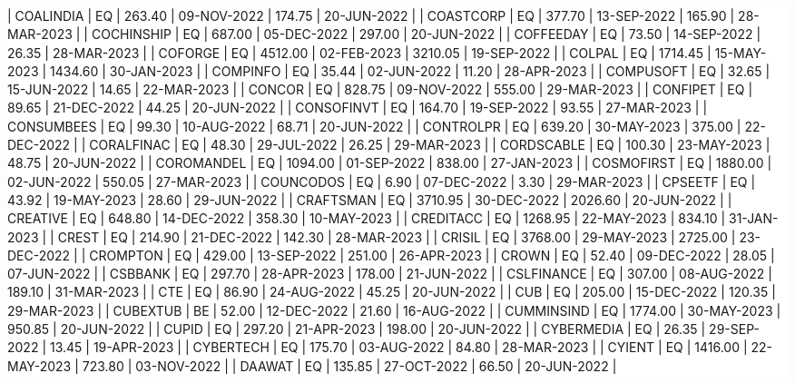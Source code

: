 | COALINDIA | EQ | 263.40 | 09-NOV-2022 | 174.75 | 20-JUN-2022 |
| COASTCORP | EQ | 377.70 | 13-SEP-2022 | 165.90 | 28-MAR-2023 |
| COCHINSHIP | EQ | 687.00 | 05-DEC-2022 | 297.00 | 20-JUN-2022 |
| COFFEEDAY | EQ | 73.50 | 14-SEP-2022 | 26.35 | 28-MAR-2023 |
| COFORGE | EQ | 4512.00 | 02-FEB-2023 | 3210.05 | 19-SEP-2022 |
| COLPAL | EQ | 1714.45 | 15-MAY-2023 | 1434.60 | 30-JAN-2023 |
| COMPINFO | EQ | 35.44 | 02-JUN-2022 | 11.20 | 28-APR-2023 |
| COMPUSOFT | EQ | 32.65 | 15-JUN-2022 | 14.65 | 22-MAR-2023 |
| CONCOR | EQ | 828.75 | 09-NOV-2022 | 555.00 | 29-MAR-2023 |
| CONFIPET | EQ | 89.65 | 21-DEC-2022 | 44.25 | 20-JUN-2022 |
| CONSOFINVT | EQ | 164.70 | 19-SEP-2022 | 93.55 | 27-MAR-2023 |
| CONSUMBEES | EQ | 99.30 | 10-AUG-2022 | 68.71 | 20-JUN-2022 |
| CONTROLPR | EQ | 639.20 | 30-MAY-2023 | 375.00 | 22-DEC-2022 |
| CORALFINAC | EQ | 48.30 | 29-JUL-2022 | 26.25 | 29-MAR-2023 |
| CORDSCABLE | EQ | 100.30 | 23-MAY-2023 | 48.75 | 20-JUN-2022 |
| COROMANDEL | EQ | 1094.00 | 01-SEP-2022 | 838.00 | 27-JAN-2023 |
| COSMOFIRST | EQ | 1880.00 | 02-JUN-2022 | 550.05 | 27-MAR-2023 |
| COUNCODOS | EQ | 6.90 | 07-DEC-2022 | 3.30 | 29-MAR-2023 |
| CPSEETF | EQ | 43.92 | 19-MAY-2023 | 28.60 | 29-JUN-2022 |
| CRAFTSMAN | EQ | 3710.95 | 30-DEC-2022 | 2026.60 | 20-JUN-2022 |
| CREATIVE | EQ | 648.80 | 14-DEC-2022 | 358.30 | 10-MAY-2023 |
| CREDITACC | EQ | 1268.95 | 22-MAY-2023 | 834.10 | 31-JAN-2023 |
| CREST | EQ | 214.90 | 21-DEC-2022 | 142.30 | 28-MAR-2023 |
| CRISIL | EQ | 3768.00 | 29-MAY-2023 | 2725.00 | 23-DEC-2022 |
| CROMPTON | EQ | 429.00 | 13-SEP-2022 | 251.00 | 26-APR-2023 |
| CROWN | EQ | 52.40 | 09-DEC-2022 | 28.05 | 07-JUN-2022 |
| CSBBANK | EQ | 297.70 | 28-APR-2023 | 178.00 | 21-JUN-2022 |
| CSLFINANCE | EQ | 307.00 | 08-AUG-2022 | 189.10 | 31-MAR-2023 |
| CTE | EQ | 86.90 | 24-AUG-2022 | 45.25 | 20-JUN-2022 |
| CUB | EQ | 205.00 | 15-DEC-2022 | 120.35 | 29-MAR-2023 |
| CUBEXTUB | BE | 52.00 | 12-DEC-2022 | 21.60 | 16-AUG-2022 |
| CUMMINSIND | EQ | 1774.00 | 30-MAY-2023 | 950.85 | 20-JUN-2022 |
| CUPID | EQ | 297.20 | 21-APR-2023 | 198.00 | 20-JUN-2022 |
| CYBERMEDIA | EQ | 26.35 | 29-SEP-2022 | 13.45 | 19-APR-2023 |
| CYBERTECH | EQ | 175.70 | 03-AUG-2022 | 84.80 | 28-MAR-2023 |
| CYIENT | EQ | 1416.00 | 22-MAY-2023 | 723.80 | 03-NOV-2022 |
| DAAWAT | EQ | 135.85 | 27-OCT-2022 | 66.50 | 20-JUN-2022 |